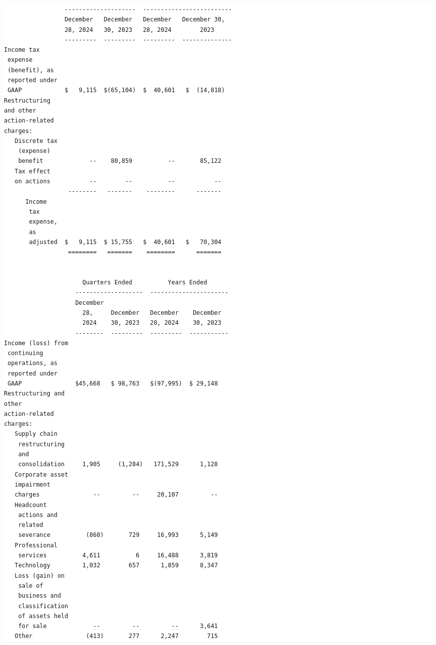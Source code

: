 ```
                 --------------------  -------------------------   
                 December   December   December   December 30,   
                 28, 2024   30, 2023   28, 2024        2023   
                 ---------  ---------  ---------  --------------   
Income tax   
 expense   
 (benefit), as   
 reported under   
 GAAP            $   9,115  $(65,104)  $  40,601   $  (14,818)   
Restructuring   
and other   
action-related   
charges:   
   Discrete tax   
    (expense)   
    benefit             --    80,859          --       85,122   
   Tax effect   
   on actions           --        --          --           --   
                  --------   -------    --------      -------   
      Income   
       tax   
       expense,   
       as   
       adjusted  $   9,115  $ 15,755   $  40,601   $   70,304   
                  ========   =======    ========      =======   
   
   
                      Quarters Ended          Years Ended   
                    -------------------  ----------------------   
                    December   
                      28,     December   December    December   
                      2024    30, 2023   28, 2024    30, 2023   
                    --------  ---------  ---------  -----------   
Income (loss) from   
 continuing   
 operations, as   
 reported under   
 GAAP               $45,668   $ 98,763   $(97,995)  $ 29,148   
Restructuring and   
other   
action-related   
charges:   
   Supply chain   
    restructuring   
    and   
    consolidation     1,905     (1,284)   171,529      1,128   
   Corporate asset   
   impairment   
   charges               --         --     20,107         --   
   Headcount   
    actions and   
    related   
    severance          (860)       729     16,993      5,149   
   Professional   
    services          4,611          6     16,488      3,819   
   Technology         1,032        657      1,859      8,347   
   Loss (gain) on   
    sale of   
    business and   
    classification   
    of assets held   
    for sale             --         --         --      3,641   
   Other               (413)       277      2,247        715   
```